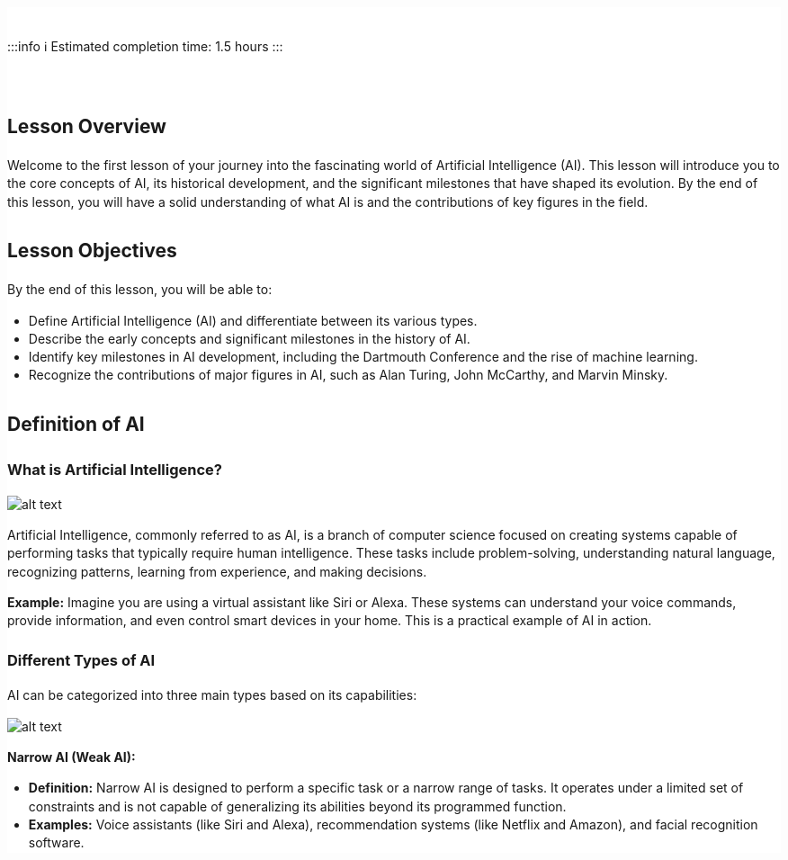 

<br>

:::info
:information_source: Estimated completion time: 1.5 hours
:::

<br>

## **Lesson Overview**

Welcome to the first lesson of your journey into the fascinating world of Artificial Intelligence (AI). This lesson will introduce you to the core concepts of AI, its historical development, and the significant milestones that have shaped its evolution. By the end of this lesson, you will have a solid understanding of what AI is and the contributions of key figures in the field.

## **Lesson Objectives**

By the end of this lesson, you will be able to:

- Define Artificial Intelligence (AI) and differentiate between its various types.
- Describe the early concepts and significant milestones in the history of AI.
- Identify key milestones in AI development, including the Dartmouth Conference and the rise of machine learning.
- Recognize the contributions of major figures in AI, such as Alan Turing, John McCarthy, and Marvin Minsky.

## **Definition of AI**

### What is Artificial Intelligence?

![alt text](https://education-team-2020.s3.eu-west-1.amazonaws.com/ai-async-1/module-1-exploring-ai-fundamentals/lesson-1/ai.jpg)

Artificial Intelligence, commonly referred to as AI, is a branch of computer science focused on creating systems capable of performing tasks that typically require human intelligence. These tasks include problem-solving, understanding natural language, recognizing patterns, learning from experience, and making decisions.

**Example:**
Imagine you are using a virtual assistant like Siri or Alexa. These systems can understand your voice commands, provide information, and even control smart devices in your home. This is a practical example of AI in action.

### Different Types of AI

AI can be categorized into three main types based on its capabilities:

![alt text](https://education-team-2020.s3.eu-west-1.amazonaws.com/ai-async-1/module-1-exploring-ai-fundamentals/lesson-1/types-of-ai.png)

**Narrow AI (Weak AI):**

- **Definition:** Narrow AI is designed to perform a specific task or a narrow range of tasks. It operates under a limited set of constraints and is not capable of generalizing its abilities beyond its programmed function.
- **Examples:** Voice assistants (like Siri and Alexa), recommendation systems (like Netflix and Amazon), and facial recognition software.

